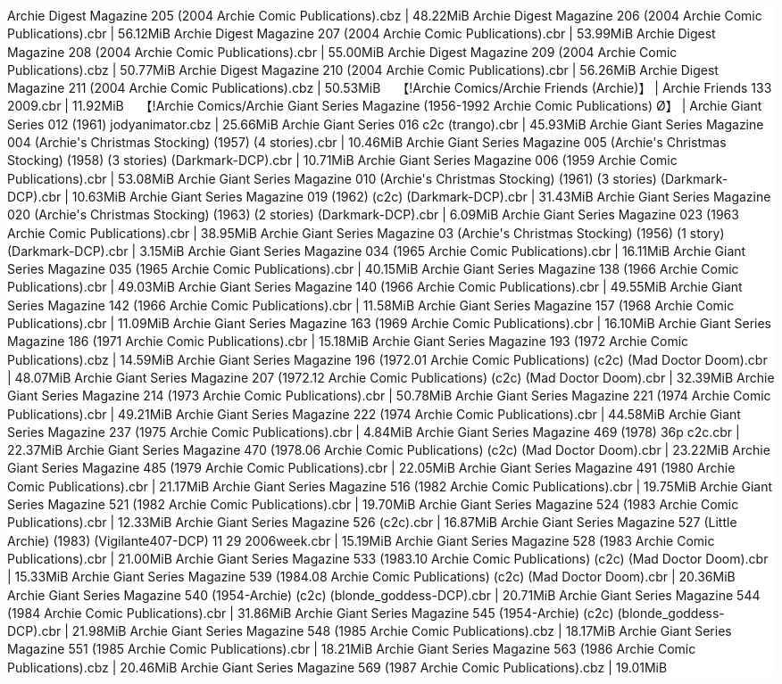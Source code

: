 Archie Digest Magazine 205 (2004 Archie Comic Publications).cbz | 48.22MiB
Archie Digest Magazine 206 (2004 Archie Comic Publications).cbr | 56.12MiB
Archie Digest Magazine 207 (2004 Archie Comic Publications).cbr | 53.99MiB
Archie Digest Magazine 208 (2004 Archie Comic Publications).cbr | 55.00MiB
Archie Digest Magazine 209 (2004 Archie Comic Publications).cbz | 50.77MiB
Archie Digest Magazine 210 (2004 Archie Comic Publications).cbr | 56.26MiB
Archie Digest Magazine 211 (2004 Archie Comic Publications).cbz | 50.53MiB
&emsp;【!Archie Comics/Archie Friends (Archie)】 | 
Archie Friends 133 2009.cbr | 11.92MiB
&emsp;【!Archie Comics/Archie Giant Series Magazine (1956-1992 Archie Comic Publications) Ø】 | 
Archie Giant Series 012 (1961) jodyanimator.cbz | 25.66MiB
Archie Giant Series 016 c2c (trango).cbr | 45.93MiB
Archie Giant Series Magazine 004 (Archie's Christmas Stocking) (1957) (4 stories).cbr | 10.46MiB
Archie Giant Series Magazine 005 (Archie's Christmas Stocking) (1958) (3 stories) (Darkmark-DCP).cbr | 10.71MiB
Archie Giant Series Magazine 006 (1959 Archie Comic Publications).cbr | 53.08MiB
Archie Giant Series Magazine 010 (Archie's Christmas Stocking) (1961) (3 stories) (Darkmark-DCP).cbr | 10.63MiB
Archie Giant Series Magazine 019 (1962) (c2c) (Darkmark-DCP).cbr | 31.43MiB
Archie Giant Series Magazine 020 (Archie's Christmas Stocking) (1963) (2 stories) (Darkmark-DCP).cbr | 6.09MiB
Archie Giant Series Magazine 023 (1963 Archie Comic Publications).cbr | 38.95MiB
Archie Giant Series Magazine 03 (Archie's Christmas Stocking) (1956) (1 story) (Darkmark-DCP).cbr | 3.15MiB
Archie Giant Series Magazine 034 (1965 Archie Comic Publications).cbr | 16.11MiB
Archie Giant Series Magazine 035 (1965 Archie Comic Publications).cbr | 40.15MiB
Archie Giant Series Magazine 138 (1966 Archie Comic Publications).cbr | 49.03MiB
Archie Giant Series Magazine 140 (1966 Archie Comic Publications).cbr | 49.55MiB
Archie Giant Series Magazine 142 (1966 Archie Comic Publications).cbr | 11.58MiB
Archie Giant Series Magazine 157 (1968 Archie Comic Publications).cbr | 11.09MiB
Archie Giant Series Magazine 163 (1969 Archie Comic Publications).cbr | 16.10MiB
Archie Giant Series Magazine 186 (1971 Archie Comic Publications).cbr | 15.18MiB
Archie Giant Series Magazine 193 (1972 Archie Comic Publications).cbz | 14.59MiB
Archie Giant Series Magazine 196 (1972.01 Archie Comic Publications) (c2c) (Mad Doctor Doom).cbr | 48.07MiB
Archie Giant Series Magazine 207 (1972.12 Archie Comic Publications) (c2c) (Mad Doctor Doom).cbr | 32.39MiB
Archie Giant Series Magazine 214 (1973 Archie Comic Publications).cbr | 50.78MiB
Archie Giant Series Magazine 221 (1974 Archie Comic Publications).cbr | 49.21MiB
Archie Giant Series Magazine 222 (1974 Archie Comic Publications).cbr | 44.58MiB
Archie Giant Series Magazine 237 (1975 Archie Comic Publications).cbr | 4.84MiB
Archie Giant Series Magazine 469 (1978) 36p c2c.cbr | 22.37MiB
Archie Giant Series Magazine 470 (1978.06 Archie Comic Publications) (c2c) (Mad Doctor Doom).cbr | 23.22MiB
Archie Giant Series Magazine 485 (1979 Archie Comic Publications).cbr | 22.05MiB
Archie Giant Series Magazine 491 (1980 Archie Comic Publications).cbr | 21.17MiB
Archie Giant Series Magazine 516 (1982 Archie Comic Publications).cbr | 19.75MiB
Archie Giant Series Magazine 521 (1982 Archie Comic Publications).cbr | 19.70MiB
Archie Giant Series Magazine 524 (1983 Archie Comic Publications).cbr | 12.33MiB
Archie Giant Series Magazine 526 (c2c).cbr | 16.87MiB
Archie Giant Series Magazine 527 (Little Archie) (1983) (Vigilante407-DCP) 11 29 2006week.cbr | 15.19MiB
Archie Giant Series Magazine 528 (1983 Archie Comic Publications).cbr | 21.00MiB
Archie Giant Series Magazine 533 (1983.10 Archie Comic Publications) (c2c) (Mad Doctor Doom).cbr | 15.33MiB
Archie Giant Series Magazine 539 (1984.08 Archie Comic Publications) (c2c) (Mad Doctor Doom).cbr | 20.36MiB
Archie Giant Series Magazine 540 (1954-Archie) (c2c) (blonde\_goddess-DCP).cbr | 20.71MiB
Archie Giant Series Magazine 544 (1984 Archie Comic Publications).cbr | 31.86MiB
Archie Giant Series Magazine 545 (1954-Archie) (c2c) (blonde\_goddess-DCP).cbr | 21.98MiB
Archie Giant Series Magazine 548 (1985 Archie Comic Publications).cbz | 18.17MiB
Archie Giant Series Magazine 551 (1985 Archie Comic Publications).cbr | 18.21MiB
Archie Giant Series Magazine 563 (1986 Archie Comic Publications).cbz | 20.46MiB
Archie Giant Series Magazine 569 (1987 Archie Comic Publications).cbz | 19.01MiB